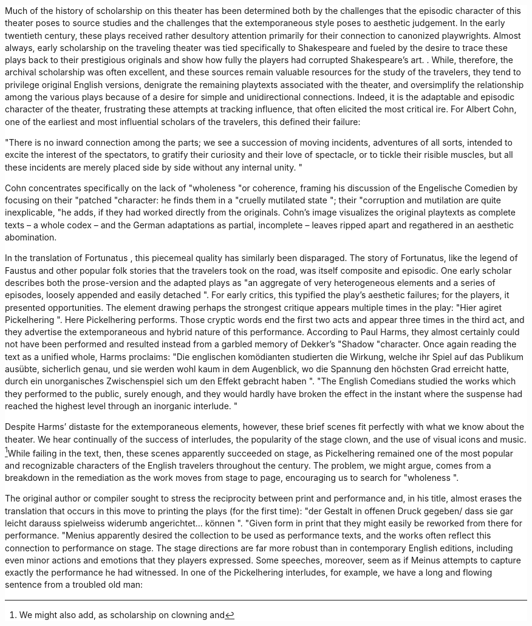 Much of the history of scholarship on this theater has been determined both by the challenges that the episodic character of this theater poses to source studies and the challenges that the extemporaneous style poses to aesthetic judgement. In the early twentieth century, these plays received rather desultory attention primarily for their connection to canonized playwrights. Almost always, early scholarship on the traveling theater was tied specifically to Shakespeare and fueled by the desire to trace these plays back to their prestigious originals and show how fully the players had corrupted Shakespeare’s art. . While, therefore, the archival scholarship was often excellent, and these sources remain valuable resources for the study of the travelers, they tend to privilege original English versions, denigrate the remaining playtexts associated with the theater, and oversimplify the relationship among the various plays because of a desire for simple and unidirectional connections. Indeed, it is the adaptable and episodic character of the theater, frustrating these attempts at tracking influence, that often elicited the most critical ire. For Albert Cohn, one of the earliest and most influential scholars of the travelers, this defined their failure: 

"There is no inward connection among the parts; we see a succession of moving incidents, adventures of all sorts, intended to excite the interest of the spectators, to gratify their curiosity and their love of spectacle, or to tickle their risible muscles, but all these incidents are merely placed side by side without any internal unity. "

Cohn concentrates specifically on the lack of "wholeness "or coherence, framing his discussion of the Engelische Comedien by focusing on their "patched "character: he finds them in a "cruelly mutilated state "; their "corruption and mutilation are quite inexplicable, "he adds, if they had worked directly from the originals. Cohn’s image visualizes the original playtexts as complete texts – a whole codex – and the German adaptations as partial, incomplete – leaves ripped apart and regathered in an aesthetic abomination. 

In the translation of Fortunatus , this piecemeal quality has similarly been disparaged. The story of Fortunatus, like the legend of Faustus and other popular folk stories that the travelers took on the road, was itself composite and episodic. One early scholar describes both the prose-version and the adapted plays as "an aggregate of very heterogeneous elements and a series of episodes, loosely appended and easily detached ". For early critics, this typified the play’s aesthetic failures; for the players, it presented opportunities. The element drawing perhaps the strongest critique appears multiple times in the play: "Hier agiret Pickelhering ". Here Pickelhering performs. Those cryptic words end the first two acts and appear three times in the third act, and they advertise the extemporaneous and hybrid nature of this performance. According to Paul Harms, they almost certainly could not have been performed and resulted instead from a garbled memory of Dekker’s "Shadow "character. Once again reading the text as a unified whole, Harms proclaims: "Die englischen komödianten studierten die Wirkung, welche ihr Spiel auf das Publikum ausübte, sicherlich genau, und sie werden wohl kaum in dem Augenblick, wo die Spannung den höchsten Grad erreicht hatte, durch ein unorganisches Zwischenspiel sich um den Effekt gebracht haben ". "The English Comedians studied the works which they performed to the public, surely enough, and they would hardly have broken the effect in the instant where the suspense had reached the highest level through an inorganic interlude. "

Despite Harms’ distaste for the extemporaneous elements, however, these brief scenes fit perfectly with what we know about the theater. We hear continually of the success of interludes, the popularity of the stage clown, and the use of visual icons and music. [^1]While failing in the text, then, these scenes apparently succeeded on stage, as Pickelhering remained one of the most popular and recognizable characters of the English travelers throughout the century. The problem, we might argue, comes from a breakdown in the remediation as the work moves from stage to page, encouraging us to search for "wholeness ". 

The original author or compiler sought to stress the reciprocity between print and performance and, in his title, almost erases the translation that occurs in this move to printing the plays (for the first time): "der Gestalt in offenen Druck gegeben/ dass sie gar leicht darauss spielweiss widerumb angerichtet... können ". "Given form in print that they might easily be reworked from there for performance. "Menius apparently desired the collection to be used as performance texts, and the works often reflect this connection to performance on stage. The stage directions are far more robust than in contemporary English editions, including even minor actions and emotions that they players expressed. Some speeches, moreover, seem as if Meinus attempts to capture exactly the performance he had witnessed. In one of the Pickelhering interludes, for example, we have a long and flowing sentence from a troubled old man: 


[^1]:  We might also add, as scholarship on clowning and
[^2]:  Scholars
[^3]: We might think of the plays episodes as modular in use, since
[^4]: Editors with DRE will be responsible for the final coding; the following is
